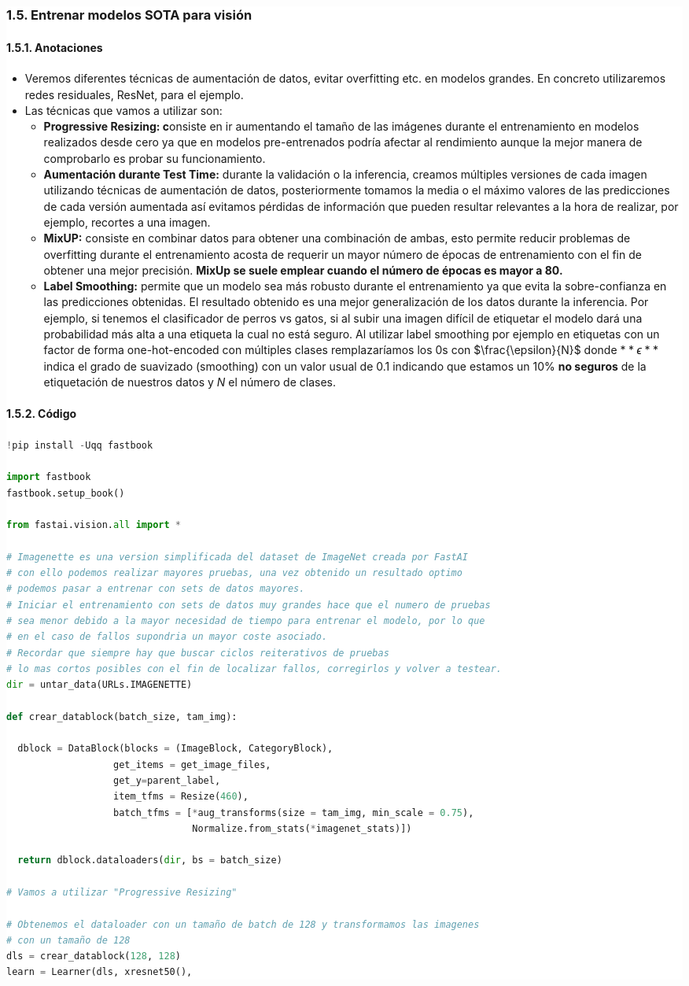 ### 1.5. Entrenar modelos SOTA para visión

#### 1.5.1. Anotaciones

* Veremos diferentes técnicas de aumentación de datos, evitar overfitting etc. en modelos grandes. En concreto utilizaremos redes residuales, ResNet, para el ejemplo.
* Las técnicas que vamos a utilizar son:
  * **Progressive Resizing: c**onsiste en ir aumentando el tamaño de las imágenes durante el entrenamiento en modelos realizados desde cero ya que en modelos pre-entrenados podría afectar al rendimiento aunque la mejor manera de comprobarlo es probar su funcionamiento.
  * **Aumentación durante Test Time:** durante la validación o la inferencia, creamos múltiples versiones de cada imagen utilizando técnicas de aumentación de datos, posteriormente tomamos la media o el máximo valores de las predicciones de cada versión aumentada así evitamos pérdidas de información que pueden resultar relevantes a la hora de realizar, por ejemplo, recortes a una imagen.
  * **MixUP:** consiste en combinar datos para obtener una combinación de ambas, esto permite reducir problemas de overfitting durante el entrenamiento acosta de requerir un mayor número de épocas de entrenamiento con el fin de obtener una mejor precisión. **MixUp se suele emplear cuando el número de épocas es mayor a 80.**
  * **Label Smoothing:** permite que un modelo sea más robusto durante el entrenamiento ya que evita la sobre-confianza en las predicciones obtenidas. El resultado obtenido es una mejor generalización de los datos durante la inferencia. Por ejemplo, si tenemos el clasificador de perros vs gatos, si al subir una imagen difícil de etiquetar el modelo dará una probabilidad más alta a una etiqueta la cual no está seguro. Al utilizar label smoothing por ejemplo en etiquetas con un factor de forma one-hot-encoded con múltiples clases remplazaríamos los 0s con $\frac{\epsilon}{N}$ donde $**\epsilon**$ indica el grado de suavizado (smoothing) con un valor usual de 0.1 indicando que estamos un 10% **no seguros** de la etiquetación de nuestros datos y $N$ el número de clases.

#### 1.5.2. Código

```python
!pip install -Uqq fastbook

import fastbook
fastbook.setup_book()

from fastai.vision.all import *

# Imagenette es una version simplificada del dataset de ImageNet creada por FastAI
# con ello podemos realizar mayores pruebas, una vez obtenido un resultado optimo
# podemos pasar a entrenar con sets de datos mayores.
# Iniciar el entrenamiento con sets de datos muy grandes hace que el numero de pruebas
# sea menor debido a la mayor necesidad de tiempo para entrenar el modelo, por lo que
# en el caso de fallos supondria un mayor coste asociado.
# Recordar que siempre hay que buscar ciclos reiterativos de pruebas
# lo mas cortos posibles con el fin de localizar fallos, corregirlos y volver a testear.
dir = untar_data(URLs.IMAGENETTE)

def crear_datablock(batch_size, tam_img):

  dblock = DataBlock(blocks = (ImageBlock, CategoryBlock),
                   get_items = get_image_files,
                   get_y=parent_label,
                   item_tfms = Resize(460),
                   batch_tfms = [*aug_transforms(size = tam_img, min_scale = 0.75), 
                                 Normalize.from_stats(*imagenet_stats)])

  return dblock.dataloaders(dir, bs = batch_size)

# Vamos a utilizar "Progressive Resizing"

# Obtenemos el dataloader con un tamaño de batch de 128 y transformamos las imagenes 
# con un tamaño de 128
dls = crear_datablock(128, 128)
learn = Learner(dls, xresnet50(), 
```